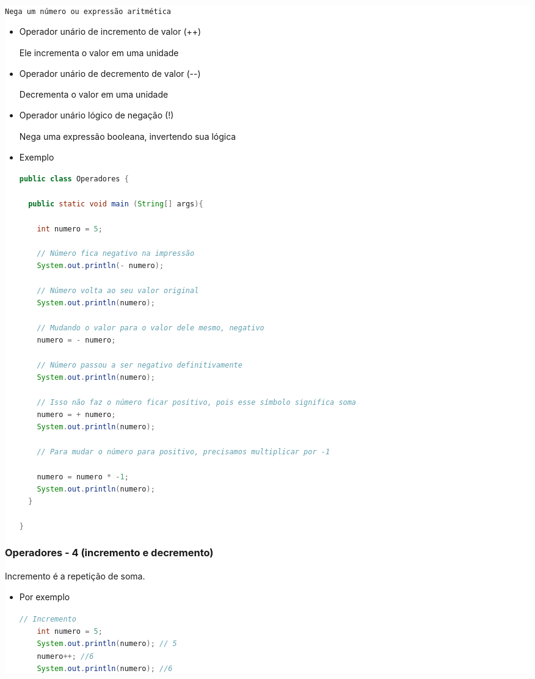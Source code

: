     Nega um número ou expressão aritmética

- Operador unário de incremento de valor (++)

    Ele incrementa o valor em uma unidade

- Operador unário de decremento de valor (--)

    Decrementa o valor em uma unidade

- Operador unário lógico de negação (!)

    Nega uma expressão booleana, invertendo sua lógica

- Exemplo

    ```java
    public class Operadores {
    
      public static void main (String[] args){
    
        int numero = 5;
    
        // Número fica negativo na impressão
        System.out.println(- numero); 
    
        // Número volta ao seu valor original
        System.out.println(numero); 
    
        // Mudando o valor para o valor dele mesmo, negativo
        numero = - numero; 
        
        // Número passou a ser negativo definitivamente
        System.out.println(numero);
    
        // Isso não faz o número ficar positivo, pois esse símbolo significa soma
        numero = + numero;
        System.out.println(numero);
    
        // Para mudar o número para positivo, precisamos multiplicar por -1
    
        numero = numero * -1;
        System.out.println(numero);
      }
      
    }
    ```

### Operadores - 4 (incremento e decremento)

Incremento é a repetição de soma.

- Por exemplo

    ```java
    // Incremento
        int numero = 5; 
        System.out.println(numero); // 5
        numero++; //6
        System.out.println(numero); //6
    